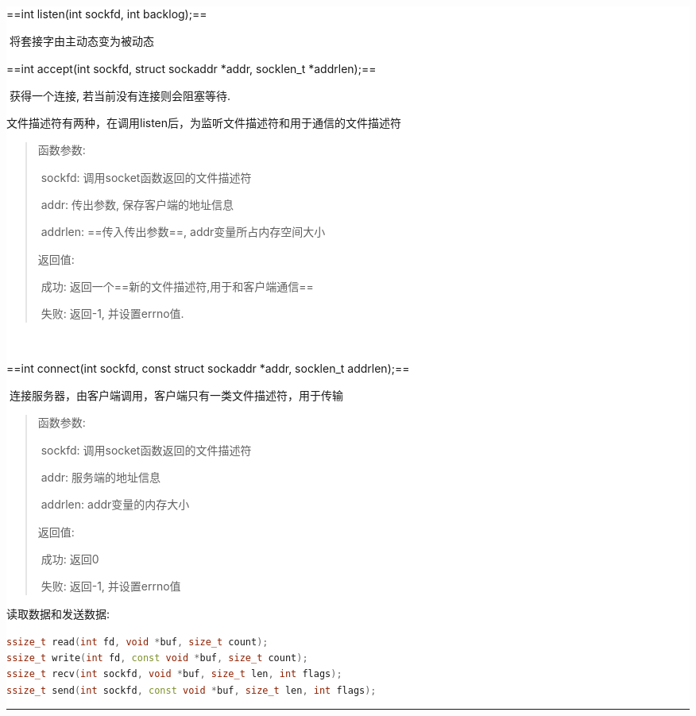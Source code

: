 

==int listen(int sockfd, int backlog);==

​	将套接字由主动态变为被动态



==int accept(int sockfd, struct sockaddr *addr, socklen_t *addrlen);==

​	获得一个连接, 若当前没有连接则会阻塞等待.

​	文件描述符有两种，在调用listen后，为监听文件描述符和用于通信的文件描述符

> 函数参数:
>
> ​	sockfd: 调用socket函数返回的文件描述符
>
> ​	addr: 传出参数, 保存客户端的地址信息
>
> ​	addrlen: ==传入传出参数==,  addr变量所占内存空间大小
>
> 返回值:
>
> ​	成功: 返回一个==新的文件描述符,用于和客户端通信==
>
> ​	失败: 返回-1, 并设置errno值. 

​	

==int connect(int sockfd, const struct sockaddr *addr, socklen_t addrlen);==

​	连接服务器，由客户端调用，客户端只有一类文件描述符，用于传输

> 函数参数:
>
> ​	sockfd: 调用socket函数返回的文件描述符
>
> ​	addr: 服务端的地址信息
>
> ​	addrlen: addr变量的内存大小
>
> 返回值:
>
> ​	成功: 返回0
>
> ​	失败: 返回-1, 并设置errno值

读取数据和发送数据:

```cpp
ssize_t read(int fd, void *buf, size_t count);
ssize_t write(int fd, const void *buf, size_t count);
ssize_t recv(int sockfd, void *buf, size_t len, int flags);
ssize_t send(int sockfd, const void *buf, size_t len, int flags);	
```



---
